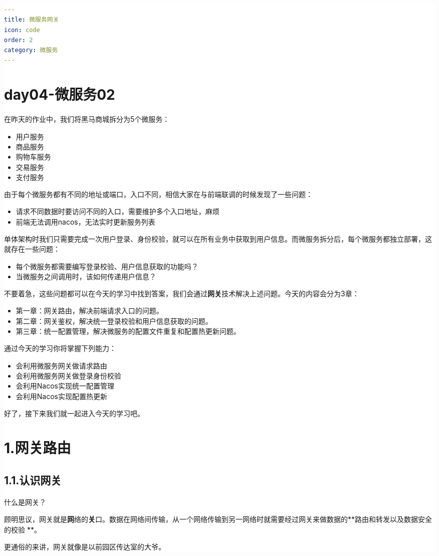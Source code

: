 ```yaml
---
title: 微服务网关
icon: code
order: 2
category: 微服务
---
```


# day04-微服务02

在昨天的作业中，我们将黑马商城拆分为5个微服务：

- 用户服务
- 商品服务
- 购物车服务
- 交易服务
- 支付服务

由于每个微服务都有不同的地址或端口，入口不同，相信大家在与前端联调的时候发现了一些问题：

- 请求不同数据时要访问不同的入口，需要维护多个入口地址，麻烦
- 前端无法调用nacos，无法实时更新服务列表

单体架构时我们只需要完成一次用户登录、身份校验，就可以在所有业务中获取到用户信息。而微服务拆分后，每个微服务都独立部署，这就存在一些问题：

- 每个微服务都需要编写登录校验、用户信息获取的功能吗？
- 当微服务之间调用时，该如何传递用户信息？

不要着急，这些问题都可以在今天的学习中找到答案，我们会通过**网关**技术解决上述问题。今天的内容会分为3章：

- 第一章：网关路由，解决前端请求入口的问题。
- 第二章：网关鉴权，解决统一登录校验和用户信息获取的问题。
- 第三章：统一配置管理，解决微服务的配置文件重复和配置热更新问题。

通过今天的学习你将掌握下列能力：

- 会利用微服务网关做请求路由
- 会利用微服务网关做登录身份校验
- 会利用Nacos实现统一配置管理
- 会利用Nacos实现配置热更新

好了，接下来我们就一起进入今天的学习吧。

# 1.网关路由

## 1.1.认识网关

什么是网关？

顾明思议，网关就是**网**络的**关**口。数据在网络间传输，从一个网络传输到另一网络时就需要经过网关来做数据的**路由和转发以及数据安全的校验
**。

更通俗的来讲，网关就像是以前园区传达室的大爷。
